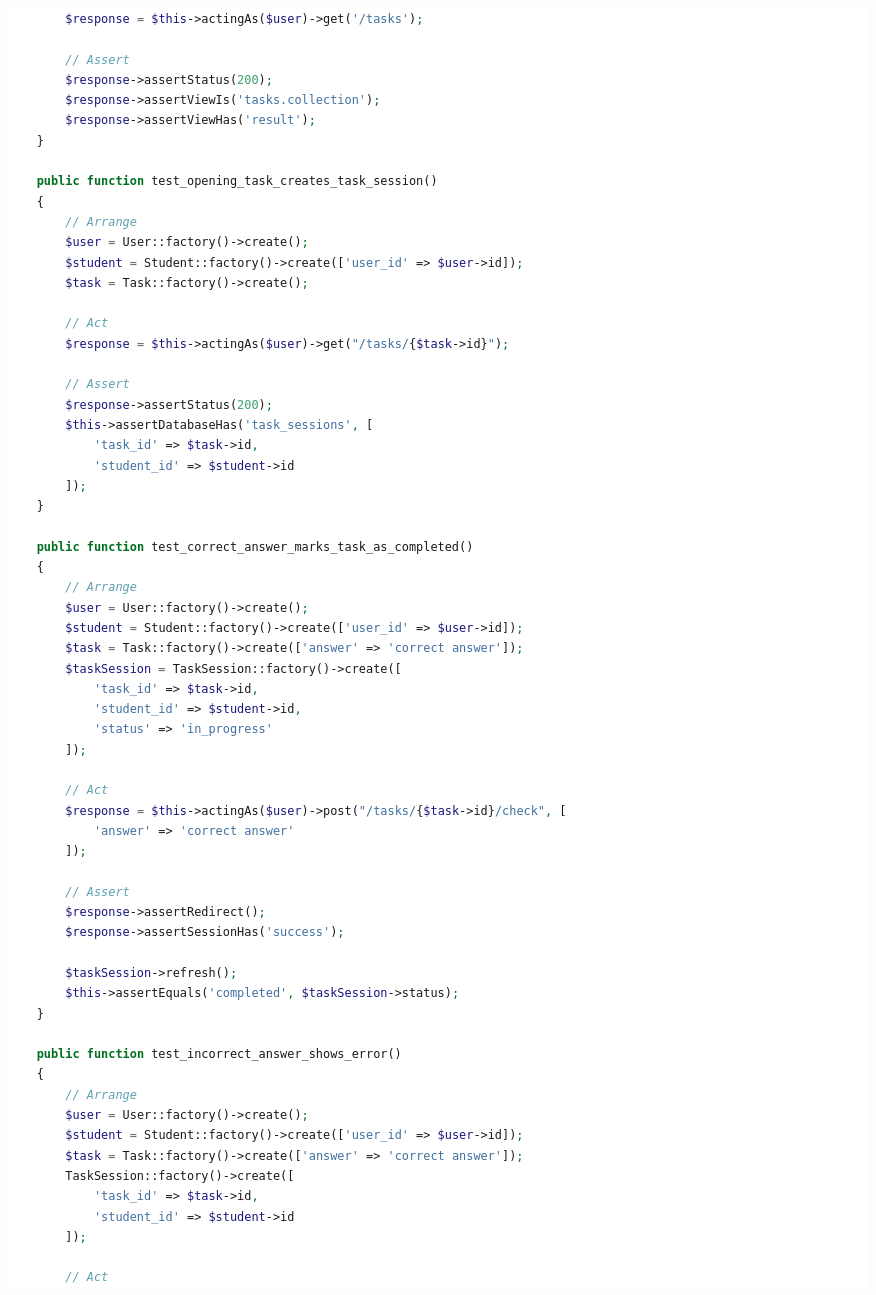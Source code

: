 ```php
        $response = $this->actingAs($user)->get('/tasks');

        // Assert
        $response->assertStatus(200);
        $response->assertViewIs('tasks.collection');
        $response->assertViewHas('result');
    }

    public function test_opening_task_creates_task_session()
    {
        // Arrange
        $user = User::factory()->create();
        $student = Student::factory()->create(['user_id' => $user->id]);
        $task = Task::factory()->create();

        // Act
        $response = $this->actingAs($user)->get("/tasks/{$task->id}");

        // Assert
        $response->assertStatus(200);
        $this->assertDatabaseHas('task_sessions', [
            'task_id' => $task->id,
            'student_id' => $student->id
        ]);
    }

    public function test_correct_answer_marks_task_as_completed()
    {
        // Arrange
        $user = User::factory()->create();
        $student = Student::factory()->create(['user_id' => $user->id]);
        $task = Task::factory()->create(['answer' => 'correct answer']);
        $taskSession = TaskSession::factory()->create([
            'task_id' => $task->id,
            'student_id' => $student->id,
            'status' => 'in_progress'
        ]);

        // Act
        $response = $this->actingAs($user)->post("/tasks/{$task->id}/check", [
            'answer' => 'correct answer'
        ]);

        // Assert
        $response->assertRedirect();
        $response->assertSessionHas('success');
        
        $taskSession->refresh();
        $this->assertEquals('completed', $taskSession->status);
    }

    public function test_incorrect_answer_shows_error()
    {
        // Arrange
        $user = User::factory()->create();
        $student = Student::factory()->create(['user_id' => $user->id]);
        $task = Task::factory()->create(['answer' => 'correct answer']);
        TaskSession::factory()->create([
            'task_id' => $task->id,
            'student_id' => $student->id
        ]);

        // Act
```